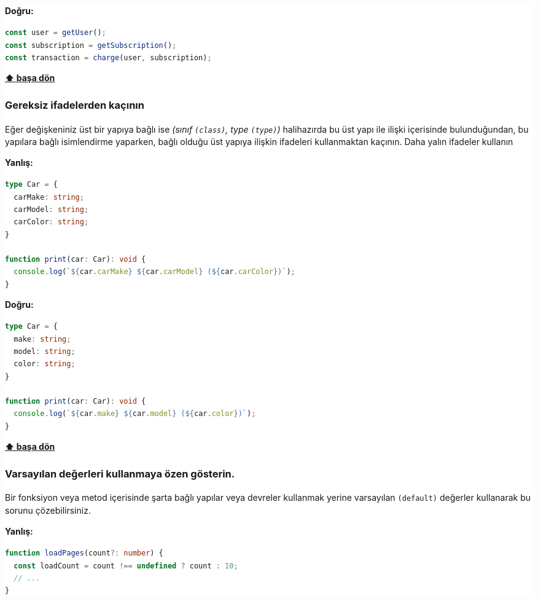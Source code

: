 **Doğru:**

```ts
const user = getUser();
const subscription = getSubscription();
const transaction = charge(user, subscription);
```

**[⬆ başa dön](#iindekiler)**

### Gereksiz ifadelerden kaçının

Eğer değişkeniniz üst bir yapıya bağlı ise *(sınıf `(class)`, type `(type)`)* halihazırda bu üst yapı ile ilişki içerisinde bulunduğundan,
bu yapılara bağlı isimlendirme yaparken, bağlı olduğu üst yapıya ilişkin ifadeleri kullanmaktan kaçının. Daha yalın ifadeler kullanın

**Yanlış:**

```ts
type Car = {
  carMake: string;
  carModel: string;
  carColor: string;
}

function print(car: Car): void {
  console.log(`${car.carMake} ${car.carModel} (${car.carColor})`);
}
```

**Doğru:**

```ts
type Car = {
  make: string;
  model: string;
  color: string;
}

function print(car: Car): void {
  console.log(`${car.make} ${car.model} (${car.color})`);
}
```

**[⬆ başa dön](#iindekiler)**

### Varsayılan değerleri kullanmaya özen gösterin.

Bir fonksiyon veya metod içerisinde şarta bağlı yapılar veya devreler kullanmak yerine varsayılan `(default)` değerler kullanarak
bu sorunu çözebilirsiniz.

**Yanlış:**

```ts
function loadPages(count?: number) {
  const loadCount = count !== undefined ? count : 10;
  // ...
}
```
